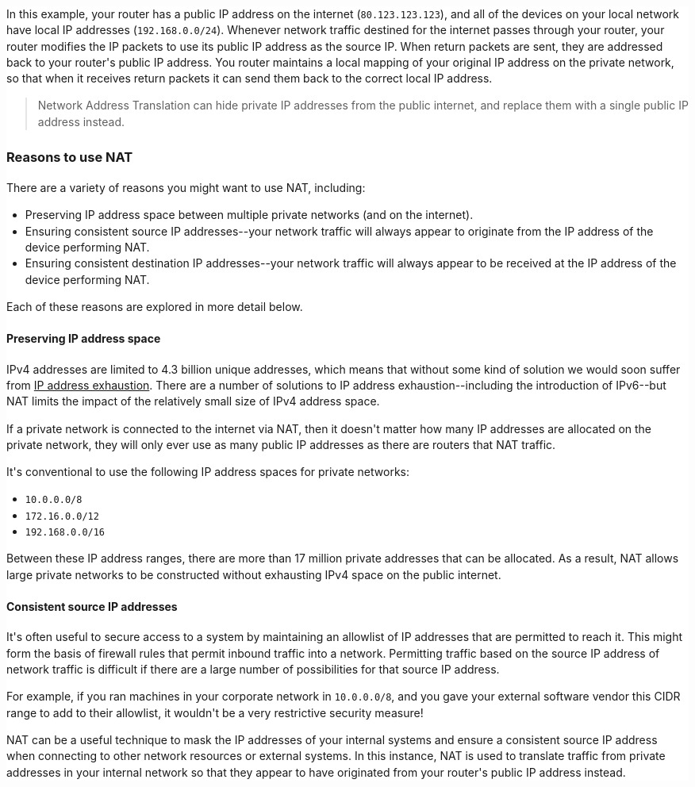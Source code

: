 In this example, your router has a public IP address on the internet (`80.123.123.123`), and all of the devices on your local network have local IP addresses (`192.168.0.0/24`). Whenever network traffic destined for the internet passes through your router, your router modifies the IP packets to use its public IP address as the source IP. When return packets are sent, they are addressed back to your router's public IP address. You router maintains a local mapping of your original IP address on the private network, so that when it receives return packets it can send them back to the correct local IP address.

> Network Address Translation can hide private IP addresses from the public internet, and replace them with a single public IP address instead.

### Reasons to use NAT
There are a variety of reasons you might want to use NAT, including:

- Preserving IP address space between multiple private networks (and on the internet).
- Ensuring consistent source IP addresses--your network traffic will always appear to originate from the IP address of the device performing NAT.
- Ensuring consistent destination IP addresses--your network traffic will always appear to be received at the IP address of the device performing NAT.

Each of these reasons are explored in more detail below.

#### Preserving IP address space
IPv4 addresses are limited to 4.3 billion unique addresses, which means that without some kind of solution we would soon suffer from [IP address exhaustion](https://en.wikipedia.org/wiki/IPv4_address_exhaustion). There are a number of solutions to IP address exhaustion--including the introduction of IPv6--but NAT limits the impact of the relatively small size of IPv4 address space.

If a private network is connected to the internet via NAT, then it doesn't matter how many IP addresses are allocated on the private network, they will only ever use as many public IP addresses as there are routers that NAT traffic.

It's conventional to use the following IP address spaces for private networks:
- `10.0.0.0/8`
- `172.16.0.0/12`
- `192.168.0.0/16`

Between these IP address ranges, there are more than 17 million private addresses that can be allocated. As a result, NAT allows large private networks to be constructed without exhausting IPv4 space on the public internet.

#### Consistent source IP addresses
It's often useful to secure access to a system by maintaining an allowlist of IP addresses that are permitted to reach it. This might form the basis of firewall rules that permit inbound traffic into a network. Permitting traffic based on the source IP address of network traffic is difficult if there are a large number of possibilities for that source IP address.

For example, if you ran machines in your corporate network in `10.0.0.0/8`, and you gave your external software vendor this CIDR range to add to their allowlist, it wouldn't be a very restrictive security measure!

NAT can be a useful technique to mask the IP addresses of your internal systems and ensure a consistent source IP address when connecting to other network resources or external systems. In this instance, NAT is used to translate traffic from private addresses in your internal network so that they appear to have originated from your router's public IP address instead.

